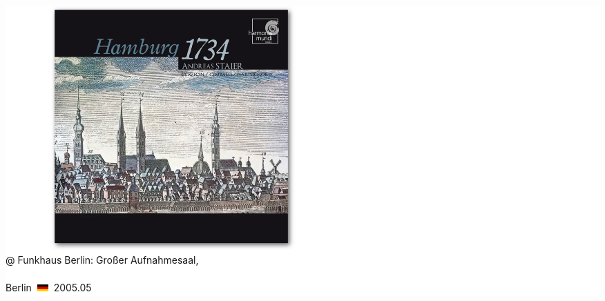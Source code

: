 <img src="/assets/img/albums/staier-handel-chaconne.png" width="480"> </a> <br>
@ Funkhaus Berlin: Großer Aufnahmesaal, <br>   
Berlin &nbsp;<img src="/assets/img/flags/de.png" height="10.5" width="16"/>&nbsp; 2005.05
</p>


<p class="alb">
<a href="https://www.youtube.com/watch?v=qmu9x_Fi8SI&list=OLAK5uy_lPwVUFANXnq7ZfaBpm23FJaqfWdlaz8WA&index=22">